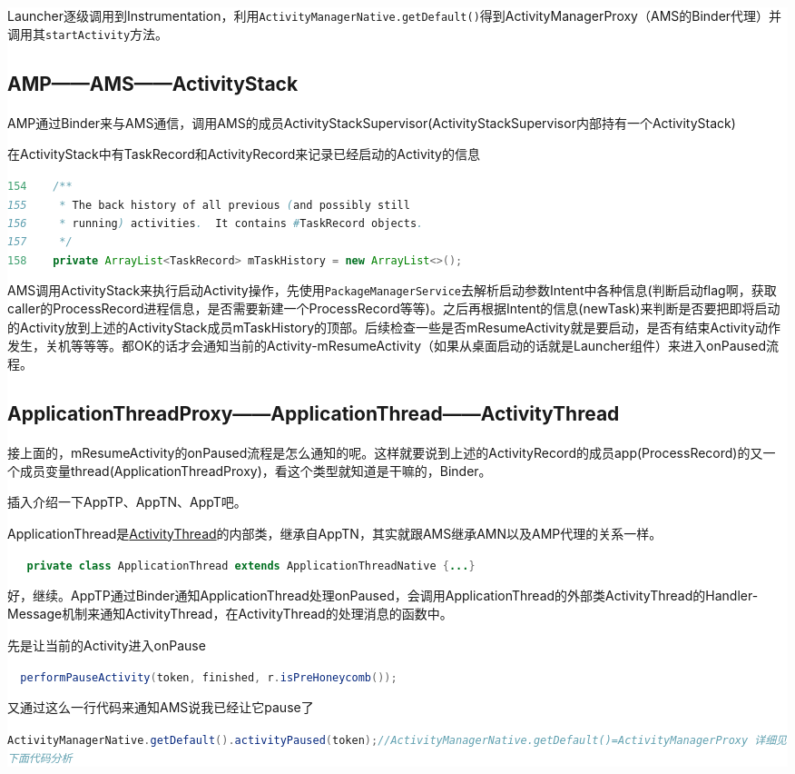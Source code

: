 Launcher逐级调用到Instrumentation，利用`ActivityManagerNative.getDefault()`得到ActivityManagerProxy（AMS的Binder代理）并调用其`startActivity`方法。

## AMP——AMS——ActivityStack

AMP通过Binder来与AMS通信，调用AMS的成员ActivityStackSupervisor(ActivityStackSupervisor内部持有一个ActivityStack)



在ActivityStack中有TaskRecord和ActivityRecord来记录已经启动的Activity的信息

```java
154    /**
155     * The back history of all previous (and possibly still
156     * running) activities.  It contains #TaskRecord objects.
157     */
158    private ArrayList<TaskRecord> mTaskHistory = new ArrayList<>();
```





AMS调用ActivityStack来执行启动Activity操作，先使用`PackageManagerService`去解析启动参数Intent中各种信息(判断启动flag啊，获取caller的ProcessRecord进程信息，是否需要新建一个ProcessRecord等等)。之后再根据Intent的信息(newTask)来判断是否要把即将启动的Activity放到上述的ActivityStack成员mTaskHistory的顶部。后续检查一些是否mResumeActivity就是要启动，是否有结束Activity动作发生，关机等等等。都OK的话才会通知当前的Activity-mResumeActivity（如果从桌面启动的话就是Launcher组件）来进入onPaused流程。



## ApplicationThreadProxy——ApplicationThread——ActivityThread

接上面的，mResumeActivity的onPaused流程是怎么通知的呢。这样就要说到上述的ActivityRecord的成员app(ProcessRecord)的又一个成员变量thread(ApplicationThreadProxy)，看这个类型就知道是干嘛的，Binder。

插入介绍一下AppTP、AppTN、AppT吧。

ApplicationThread是[ActivityThread](http://androidxref.com/6.0.1_r10/xref/frameworks/base/core/java/android/app/ActivityThread.java)的内部类，继承自AppTN，其实就跟AMS继承AMN以及AMP代理的关系一样。

```java
   private class ApplicationThread extends ApplicationThreadNative {...}
```

好，继续。AppTP通过Binder通知ApplicationThread处理onPaused，会调用ApplicationThread的外部类ActivityThread的Handler-Message机制来通知ActivityThread，在ActivityThread的处理消息的函数中。

先是让当前的Activity进入onPause

```java
  performPauseActivity(token, finished, r.isPreHoneycomb());
```

又通过这么一行代码来通知AMS说我已经让它pause了

```java
ActivityManagerNative.getDefault().activityPaused(token);//ActivityManagerNative.getDefault()=ActivityManagerProxy 详细见下面代码分析
```
